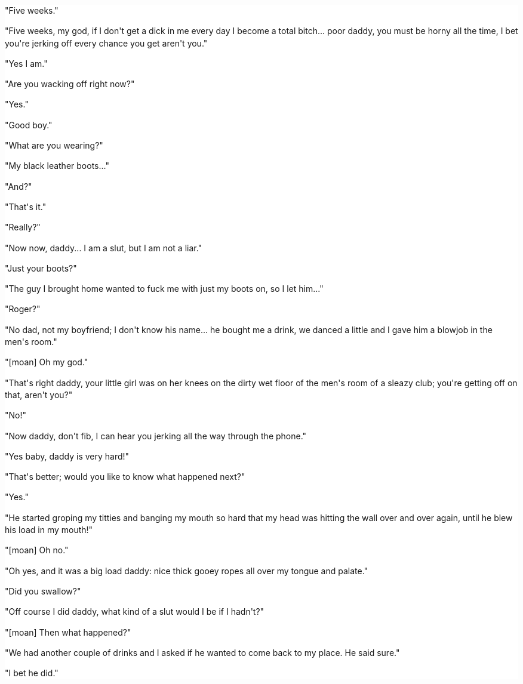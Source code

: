  "Five weeks." 

 "Five weeks, my god, if I don't get a dick in me every day I become a total bitch... poor daddy, you must be horny all the time, I bet you're jerking off every chance you get aren't you." 

 "Yes I am." 

 "Are you wacking off right now?" 

 "Yes." 

 "Good boy." 

 "What are you wearing?" 

 "My black leather boots..." 

 "And?" 

 "That's it." 

 "Really?" 

 "Now now, daddy... I am a slut, but I am not a liar." 

 "Just your boots?" 

 "The guy I brought home wanted to fuck me with just my boots on, so I let him..." 

 "Roger?" 

 "No dad, not my boyfriend; I don't know his name... he bought me a drink, we danced a little and I gave him a blowjob in the men's room." 

 "[moan] Oh my god." 

 "That's right daddy, your little girl was on her knees on the dirty wet floor of the men's room of a sleazy club; you're getting off on that, aren't you?" 

 "No!" 

 "Now daddy, don't fib, I can hear you jerking all the way through the phone." 

 "Yes baby, daddy is very hard!" 

 "That's better; would you like to know what happened next?" 

 "Yes." 

 "He started groping my titties and banging my mouth so hard that my head was hitting the wall over and over again, until he blew his load in my mouth!" 

 "[moan] Oh no." 

 "Oh yes, and it was a big load daddy: nice thick gooey ropes all over my tongue and palate." 

 "Did you swallow?" 

 "Off course I did daddy, what kind of a slut would I be if I hadn't?" 

 "[moan] Then what happened?" 

 "We had another couple of drinks and I asked if he wanted to come back to my place. He said sure." 

 "I bet he did." 

